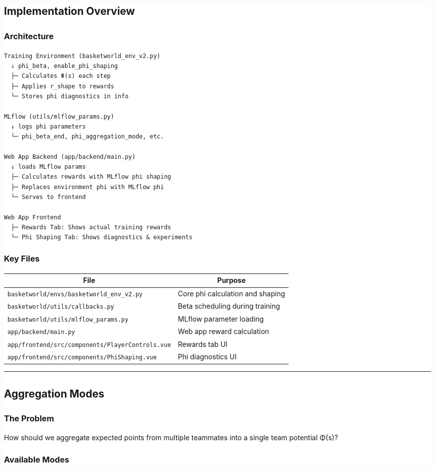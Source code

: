 
## Implementation Overview

### Architecture

```
Training Environment (basketworld_env_v2.py)
  ↓ phi_beta, enable_phi_shaping
  ├─ Calculates Φ(s) each step
  ├─ Applies r_shape to rewards
  └─ Stores phi diagnostics in info

MLflow (utils/mlflow_params.py)
  ↓ logs phi parameters
  └─ phi_beta_end, phi_aggregation_mode, etc.

Web App Backend (app/backend/main.py)
  ↓ loads MLflow params
  ├─ Calculates rewards with MLflow phi shaping
  ├─ Replaces environment phi with MLflow phi
  └─ Serves to frontend

Web App Frontend
  ├─ Rewards Tab: Shows actual training rewards
  └─ Phi Shaping Tab: Shows diagnostics & experiments
```

### Key Files

| File | Purpose |
|------|---------|
| `basketworld/envs/basketworld_env_v2.py` | Core phi calculation and shaping |
| `basketworld/utils/callbacks.py` | Beta scheduling during training |
| `basketworld/utils/mlflow_params.py` | MLflow parameter loading |
| `app/backend/main.py` | Web app reward calculation |
| `app/frontend/src/components/PlayerControls.vue` | Rewards tab UI |
| `app/frontend/src/components/PhiShaping.vue` | Phi diagnostics UI |

---

## Aggregation Modes

### The Problem

How should we aggregate expected points from multiple teammates into a single team potential Φ(s)?

### Available Modes
